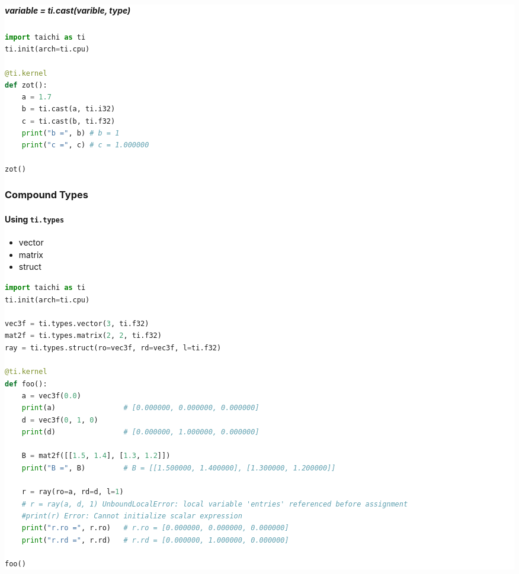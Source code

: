 ``` python
```

##### variable = ti.cast(varible, type)

``` python
import taichi as ti
ti.init(arch=ti.cpu)

@ti.kernel
def zot():
    a = 1.7
    b = ti.cast(a, ti.i32)
    c = ti.cast(b, ti.f32)
    print("b =", b) # b = 1
    print("c =", c) # c = 1.000000

zot()
```

### Compound Types

#### Using `ti.types`

- vector
- matrix
- struct

``` python
import taichi as ti
ti.init(arch=ti.cpu)

vec3f = ti.types.vector(3, ti.f32)
mat2f = ti.types.matrix(2, 2, ti.f32)
ray = ti.types.struct(ro=vec3f, rd=vec3f, l=ti.f32)

@ti.kernel
def foo():
    a = vec3f(0.0) 
    print(a)                # [0.000000, 0.000000, 0.000000]
    d = vec3f(0, 1, 0)
    print(d)                # [0.000000, 1.000000, 0.000000]

    B = mat2f([[1.5, 1.4], [1.3, 1.2]])
    print("B =", B)         # B = [[1.500000, 1.400000], [1.300000, 1.200000]]

    r = ray(ro=a, rd=d, l=1)
    # r = ray(a, d, 1) UnboundLocalError: local variable 'entries' referenced before assignment
    #print(r) Error: Cannot initialize scalar expression
    print("r.ro =", r.ro)   # r.ro = [0.000000, 0.000000, 0.000000]
    print("r.rd =", r.rd)   # r.rd = [0.000000, 1.000000, 0.000000]

foo()
```
